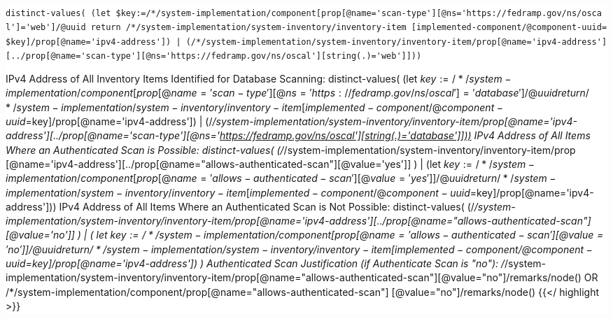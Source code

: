     distinct-values( (let $key:=/*/system-implementation/component[prop[@name='scan-type'][@ns='https://fedramp.gov/ns/oscal']='web']/@uuid return /*/system-implementation/system-inventory/inventory-item [implemented-component/@component-uuid=$key]/prop[@name='ipv4-address']) | (/*/system-implementation/system-inventory/inventory-item/prop[@name='ipv4-address'][../prop[@name='scan-type'][@ns='https://fedramp.gov/ns/oscal'][string(.)='web']]))
  IPv4 Address of All Inventory Items Identified for Database Scanning: 
    distinct-values( (let $key:=/*/system-implementation/component[prop [@name='scan-type'] [@ns='https://fedramp.gov/ns/oscal']='database']/@uuid return /*/system-implementation/system-inventory/inventory-item [implemented-component/@component-uuid=$key]/prop[@name='ipv4-address']) | (/*/system-implementation/system-inventory/inventory-item/prop[@name='ipv4-address'][../prop[@name='scan-type'][@ns='https://fedramp.gov/ns/oscal'][string(.)='database']]))
  IPv4 Address of All Items Where an Authenticated Scan is Possible:
    distinct-values( (/*/system-implementation/system-inventory/inventory-item/prop [@name='ipv4-address'][../prop[@name="allows-authenticated-scan"][@value='yes']] ) | (let $key:=/*/system-implementation/component[prop [@name='allows-authenticated-scan'][@value='yes']]/@uuid return /*/system-implementation/system-inventory/inventory-item [implemented-component/@component-uuid=$key]/prop[@name='ipv4-address']))
  IPv4 Address of All Items Where an Authenticated Scan is Not Possible:
    distinct-values( (/*/system-implementation/system-inventory/inventory-item/prop[@name='ipv4-address'][../prop[@name="allows-authenticated-scan"][@value='no']] ) | ( let $key:=/*/system-implementation/component[prop [@name='allows-authenticated-scan'][@value='no']]/@uuid return /*/system-implementation/system-inventory/inventory-item [implemented-component/@component-uuid=$key]/prop[@name='ipv4-address']) )
  Authenticated Scan Justification (if Authenticate Scan is "no"):
    /*/system-implementation/system-inventory/inventory-item/prop[@name="allows-authenticated-scan"][@value="no"]/remarks/node()
  OR
    /*/system-implementation/component/prop[@name="allows-authenticated-scan"] [@value="no"]/remarks/node()
{{</ highlight >}}
